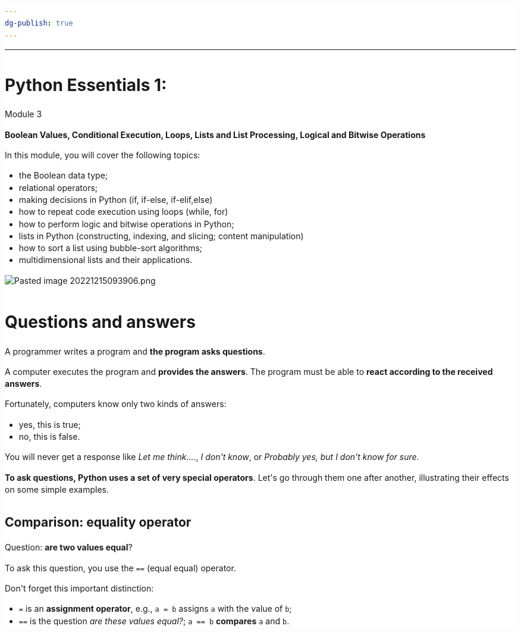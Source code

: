 ```yaml
---
dg-publish: true
---
```

***
# Python Essentials 1:  
Module 3

**Boolean Values, Conditional Execution, Loops, Lists and List Processing, Logical and Bitwise Operations**

In this module, you will cover the following topics:

-   the Boolean data type;
-   relational operators;
-   making decisions in Python (if, if-else, if-elif,else)
-   how to repeat code execution using loops (while, for)
-   how to perform logic and bitwise operations in Python;
-   lists in Python (constructing, indexing, and slicing; content manipulation)
-   how to sort a list using bubble-sort algorithms;
-   multidimensional lists and their applications.

![Pasted image 20221215093906.png](/img/user/PROGRAMMING/Python/Netacad%20Python%20Essentials/images/Pasted%20image%2020221215093906.png)

# Questions and answers

A programmer writes a program and **the program asks questions**.

A computer executes the program and **provides the answers**. The program must be able to **react according to the received answers**.

Fortunately, computers know only two kinds of answers:

-   yes, this is true;
-   no, this is false.

You will never get a response like _Let me think...._, _I don't know_, or _Probably yes, but I don't know for sure_.

**To ask questions, Python uses a set of very special operators**. Let's go through them one after another, illustrating their effects on some simple examples.

  

## Comparison: equality operator

Question: **are two values equal**?

To ask this question, you use the `==` (equal equal) operator.

Don't forget this important distinction:

-   `=` is an **assignment operator**, e.g., `a = b` assigns `a` with the value of `b`;
-   `==` is the question _are these values equal?_; `a == b` **compares** `a` and `b`.
